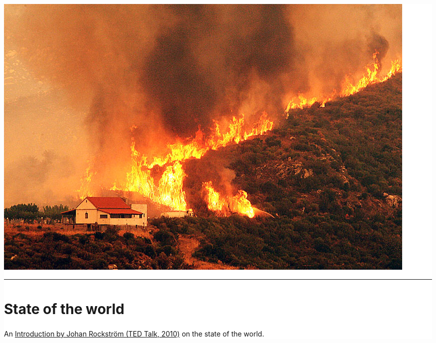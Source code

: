 ![bg](images_part_01/pt01_slide05_img5_800x533.jpg)


---

# State of the world

An [Introduction by Johan Rockström (TED Talk, 2010)](https://www.youtube.com/watch?v=RgqtrlixYR4) on the state of the world.
